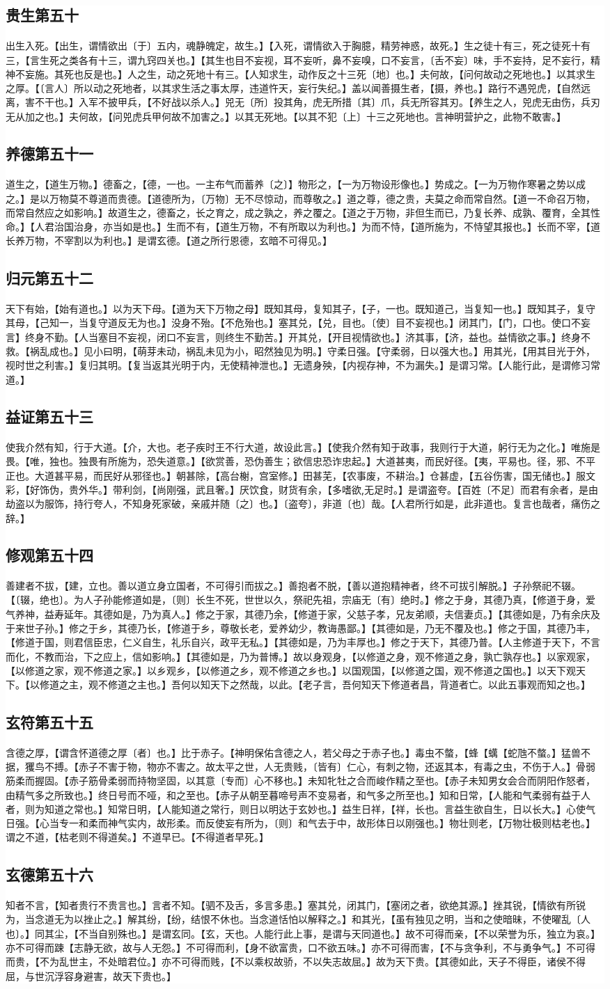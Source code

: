 ## 贵生第五十

出生入死。【出生，谓情欲出〔于〕五内，魂静魄定，故生。】【入死，谓情欲入于胸臆，精劳神惑，故死。】生之徒十有三，死之徒死十有三，【言生死之类各有十三，谓九窍四关也。】【其生也目不妄视，耳不妄听，鼻不妄嗅，口不妄言，〔舌不妄〕味，手不妄持，足不妄行，精神不妄施。其死也反是也。】人之生，动之死地十有三。【人知求生，动作反之十三死〔地〕也。】夫何故，【问何故动之死地也。】以其求生之厚。【〔言人〕所以动之死地者，以其求生活之事太厚，违道忤天，妄行失纪。】盖以闻善摄生者，【摄，养也。】路行不遇兕虎，【自然远离，害不干也。】入军不披甲兵，【不好战以杀人。】兕无〔所〕投其角，虎无所措〔其〕爪，兵无所容其刃。【养生之人，兕虎无由伤，兵刃无从加之也。】夫何故，【问兕虎兵甲何故不加害之。】以其无死地。【以其不犯〔上〕十三之死地也。言神明营护之，此物不敢害。】

## 养德第五十一

道生之，【道生万物。】德畜之，【德，一也。一主布气而蓄养〔之〕】物形之，【一为万物设形像也。】势成之。【一为万物作寒暑之势以成之。】是以万物莫不尊道而贵德。【道德所为，〔万物〕无不尽惊动，而尊敬之。】道之尊，德之贵，夫莫之命而常自然。【道一不命召万物，而常自然应之如影响。】故道生之，德畜之，长之育之，成之孰之，养之覆之。【道之于万物，非但生而已，乃复长养、成孰、覆育，全其性命。】【人君治国治身，亦当如是也。】生而不有，【道生万物，不有所取以为利也。】为而不恃，【道所施为，不恃望其报也。】长而不宰，【道长养万物，不宰割以为利也。】是谓玄德。【道之所行恩德，玄暗不可得见。】

## 归元第五十二

天下有始，【始有道也。】以为天下母。【道为天下万物之母】既知其母，复知其子，【子，一也。既知道己，当复知一也。】既知其子，复守其母，【己知一，当复守道反无为也。】没身不殆。【不危殆也。】塞其兑，【兑，目也。〔使〕目不妄视也。】闭其门，【门，口也。使口不妄言】终身不勤。【人当塞目不妄视，闭口不妄言，则终生不勤苦。】开其兑，【开目视情欲也。】济其事，【济，益也。益情欲之事。】终身不救。【祸乱成也。】见小曰明，【萌芽未动，祸乱未见为小，昭然独见为明。】守柔日强。【守柔弱，日以强大也。】用其光，【用其目光于外，视时世之利害。】复归其明。【复当返其光明于内，无使精神泄也。】无遗身殃，【内视存神，不为漏失。】是谓习常。【人能行此，是谓修习常道。】

## 益证第五十三

使我介然有知，行于大道。【介，大也。老子疾时王不行大道，故设此言。】【使我介然有知于政事，我则行于大道，躬行无为之化。】唯施是畏。【唯，独也。独畏有所施为，恐失道意。】【欲赏善，恐伪善生；欲信忠恐诈忠起。】大道甚夷，而民好径。【夷，平易也。径，邪、不平正也。大道甚平易，而民好从邪径也。】朝甚除，【高台榭，宫室修。】田甚芜，【农事废，不耕治。】仓甚虚，【五谷伤害，国无储也。】服文彩，【好饰伪，贵外华。】带利剑，【尚刚强，武且奢。】厌饮食，财货有余，【多嗜欲,无足时。】是谓盗夸。【百姓〔不足〕而君有余者，是由劫盗以为服饰，持行夸人，不知身死家破，亲戚并随〔之〕也。】〔盗夸〕，非道〔也〕哉。【人君所行如是，此非道也。复言也哉者，痛伤之辞。】

## 修观第五十四

善建者不拔，【建，立也。善以道立身立国者，不可得引而拔之。】善抱者不脱，【善以道抱精神者，终不可拔引解脱。】子孙祭祀不辍。【〔辍，绝也〕。为人子孙能修道如是，〔则〕长生不死，世世以久，祭祀先祖，宗庙无〔有〕绝时。】修之于身，其德乃真，【修道于身，爱气养神，益寿延年。其德如是，乃为真人。】修之于家，其德乃余，【修道于家，父慈子孝，兄友弟顺，夫信妻贞。】【其德如是，乃有余庆及于来世子孙。】修之于乡，其德乃长，【修道于乡，尊敬长老，爱养幼少，教诲愚鄙。】【其德如是，乃无不覆及也。】修之于国，其德乃丰，【修道于国，则君信臣忠，仁义自生，礼乐自兴，政平无私。】【其德如是，乃为丰厚也。】修之于天下，其德乃普。【人主修道于天下，不言而化，不教而治，下之应上，信如影响。】【其德如是，乃为普博。】故以身观身，【以修道之身，观不修道之身，孰亡孰存也。】以家观家，【以修道之家，观不修道之家。】以乡观乡，【以修道之乡，观不修道之乡也。】以国观国，【以修道之国，观不修道之国也。】以天下观天下。【以修道之主，观不修道之主也。】吾何以知天下之然哉，以此。【老子言，吾何知天下修道者昌，背道者亡。以此五事观而知之也。】

## 玄符第五十五

含德之厚，【谓含怀道德之厚〔者〕也。】比于赤子。【神明保佑含德之人，若父母之于赤子也。】毒虫不螫，【蜂【蠇【蛇虺不螫。】猛兽不据，玃鸟不搏。【赤子不害于物，物亦不害之。故太平之世，人无贵贱，〔皆有〕仁心，有刺之物，还返其本，有毒之虫，不伤于人。】骨弱筋柔而握固。【赤子筋骨柔弱而持物坚固，以其意〔专而〕心不移也。】未知牝牡之合而峻作精之至也。【赤子未知男女会合而阴阳作怒者，由精气多之所致也。】终日号而不哑，和之至也。【赤子从朝至暮啼号声不变易者，和气多之所至也。】知和日常，【人能和气柔弱有益于人者，则为知道之常也。】知常日明，【人能知道之常行，则日以明达于玄妙也。】益生日祥，【祥，长也。言益生欲自生，日以长大。】心使气日强。【心当专一和柔而神气实内，故形柔。而反使妄有所为，〔则〕和气去于中，故形体日以刚强也。】物壮则老，【万物壮极则枯老也。】谓之不道，【枯老则不得道矣。】不道早已。【不得道者早死。】

## 玄德第五十六

知者不言，【知者贵行不贵言也。】言者不知。【驷不及舌，多言多患。】塞其兑，闭其门，【塞闭之者，欲绝其源。】挫其锐，【情欲有所锐为，当念道无为以挫止之。】解其纷，【纷，结恨不休也。当念道恬怕以解释之。】和其光，【虽有独见之明，当和之使暗昧，不使曜乱〔人也〕。】同其尘，【不当自别殊也。】是谓玄同。【玄，天也。人能行此上事，是谓与天同道也。】故不可得而亲，【不以荣誉为乐，独立为哀。】亦不可得而踈【志静无欲，故与人无怨。】不可得而利，【身不欲富贵，口不欲五味。】亦不可得而害，【不与贪争利，不与勇争气。】不可得而贵，【不为乱世主，不处暗君位。】亦不可得而贱，【不以乘权故骄，不以失志故屈。】故为天下贵。【其德如此，天子不得臣，诸侯不得屈，与世沉浮容身避害，故天下贵也。】
